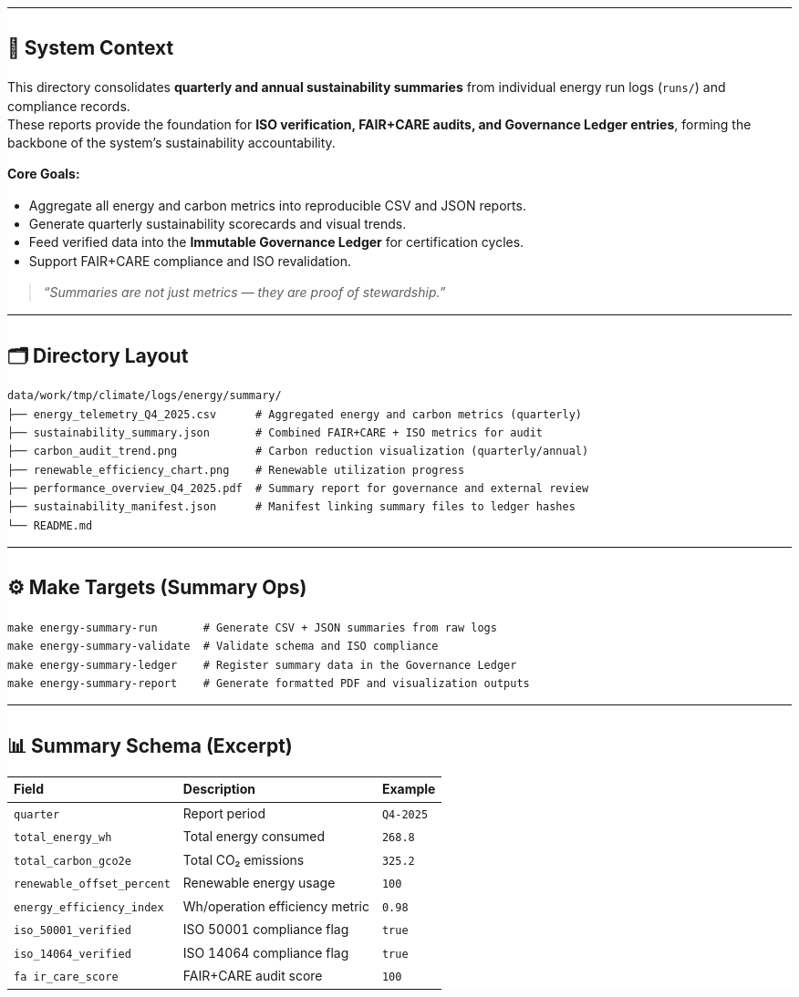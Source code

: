 </div>

---

## 🧭 System Context

This directory consolidates **quarterly and annual sustainability summaries** from individual energy run logs (`runs/`) and compliance records.  
These reports provide the foundation for **ISO verification, FAIR+CARE audits, and Governance Ledger entries**, forming the backbone of the system’s sustainability accountability.

**Core Goals:**
- Aggregate all energy and carbon metrics into reproducible CSV and JSON reports.  
- Generate quarterly sustainability scorecards and visual trends.  
- Feed verified data into the **Immutable Governance Ledger** for certification cycles.  
- Support FAIR+CARE compliance and ISO revalidation.

> *“Summaries are not just metrics — they are proof of stewardship.”*

---

## 🗂️ Directory Layout

```text
data/work/tmp/climate/logs/energy/summary/
├── energy_telemetry_Q4_2025.csv      # Aggregated energy and carbon metrics (quarterly)
├── sustainability_summary.json       # Combined FAIR+CARE + ISO metrics for audit
├── carbon_audit_trend.png            # Carbon reduction visualization (quarterly/annual)
├── renewable_efficiency_chart.png    # Renewable utilization progress
├── performance_overview_Q4_2025.pdf  # Summary report for governance and external review
├── sustainability_manifest.json      # Manifest linking summary files to ledger hashes
└── README.md
```

---

## ⚙️ Make Targets (Summary Ops)

```text
make energy-summary-run       # Generate CSV + JSON summaries from raw logs
make energy-summary-validate  # Validate schema and ISO compliance
make energy-summary-ledger    # Register summary data in the Governance Ledger
make energy-summary-report    # Generate formatted PDF and visualization outputs
```

---

## 📊 Summary Schema (Excerpt)

| Field | Description | Example |
|:------|:-------------|:----------|
| `quarter` | Report period | `Q4-2025` |
| `total_energy_wh` | Total energy consumed | `268.8` |
| `total_carbon_gco2e` | Total CO₂ emissions | `325.2` |
| `renewable_offset_percent` | Renewable energy usage | `100` |
| `energy_efficiency_index` | Wh/operation efficiency metric | `0.98` |
| `iso_50001_verified` | ISO 50001 compliance flag | `true` |
| `iso_14064_verified` | ISO 14064 compliance flag | `true` |
| `fa ir_care_score` | FAIR+CARE audit score | `100` |